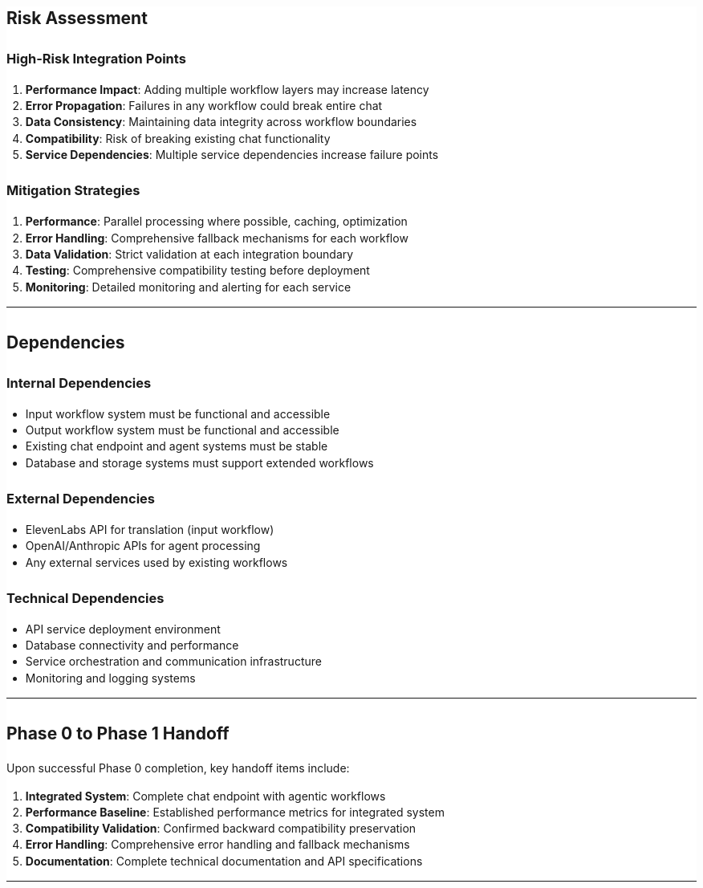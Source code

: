 
## Risk Assessment

### **High-Risk Integration Points**
1. **Performance Impact**: Adding multiple workflow layers may increase latency
2. **Error Propagation**: Failures in any workflow could break entire chat
3. **Data Consistency**: Maintaining data integrity across workflow boundaries
4. **Compatibility**: Risk of breaking existing chat functionality
5. **Service Dependencies**: Multiple service dependencies increase failure points

### **Mitigation Strategies**
1. **Performance**: Parallel processing where possible, caching, optimization
2. **Error Handling**: Comprehensive fallback mechanisms for each workflow
3. **Data Validation**: Strict validation at each integration boundary
4. **Testing**: Comprehensive compatibility testing before deployment
5. **Monitoring**: Detailed monitoring and alerting for each service

---

## Dependencies

### **Internal Dependencies**
- Input workflow system must be functional and accessible
- Output workflow system must be functional and accessible
- Existing chat endpoint and agent systems must be stable
- Database and storage systems must support extended workflows

### **External Dependencies**
- ElevenLabs API for translation (input workflow)
- OpenAI/Anthropic APIs for agent processing
- Any external services used by existing workflows

### **Technical Dependencies**
- API service deployment environment
- Database connectivity and performance
- Service orchestration and communication infrastructure
- Monitoring and logging systems

---

## Phase 0 to Phase 1 Handoff

Upon successful Phase 0 completion, key handoff items include:

1. **Integrated System**: Complete chat endpoint with agentic workflows
2. **Performance Baseline**: Established performance metrics for integrated system
3. **Compatibility Validation**: Confirmed backward compatibility preservation
4. **Error Handling**: Comprehensive error handling and fallback mechanisms
5. **Documentation**: Complete technical documentation and API specifications

---